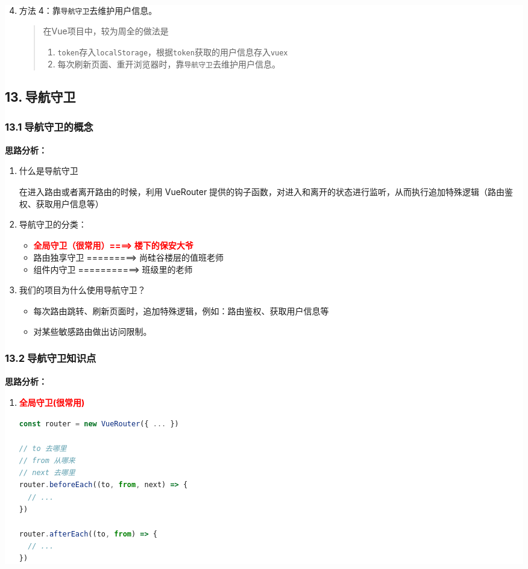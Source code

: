 
4. 方法  4：靠`导航守卫`去维护用户信息。

   > 在Vue项目中，较为周全的做法是
   >
   > 1. `token`存入`localStorage`，根据`token`获取的用户信息存入`vuex`
   > 2. 每次刷新页面、重开浏览器时，靠`导航守卫`去维护用户信息。









## 13. 导航守卫



### 13.1 导航守卫的概念



**思路分析：**



1. 什么是导航守卫

   在进入路由或者离开路由的时候，利用 VueRouter 提供的钩子函数，对进入和离开的状态进行监听，从而执行追加特殊逻辑（路由鉴权、获取用户信息等）

   

2. 导航守卫的分类：

   

   - <strong style="color:red">全局守卫（很常用）====> 楼下的保安大爷</strong >
   - 路由独享守卫 =========> 尚硅谷楼层的值班老师
   - 组件内守卫 ===========> 班级里的老师

   

3. 我们的项目为什么使用导航守卫？

   - 每次路由跳转、刷新页面时，追加特殊逻辑，例如：路由鉴权、获取用户信息等

   - 对某些敏感路由做出访问限制。

   



### 13.2 导航守卫知识点



**思路分析：**



1. <strong style="color:red">全局守卫(很常用)</strong >

   ```js
   const router = new VueRouter({ ... })
   
   // to 去哪里
   // from 从哪来
   // next 去哪里
   router.beforeEach((to, from, next) => {
     // ...
   })
   
   router.afterEach((to, from) => {
     // ...
   })
   ```
